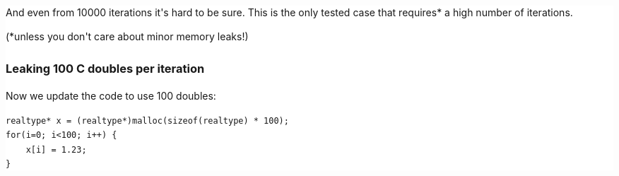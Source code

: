 And even from 10000 iterations it's hard to be sure.
This is the only tested case that requires* a high number of iterations.

(*unless you don't care about minor memory leaks!)

### Leaking 100 C doubles per iteration

Now we update the code to use 100 doubles:
```
realtype* x = (realtype*)malloc(sizeof(realtype) * 100);
for(i=0; i<100; i++) {
    x[i] = 1.23;
}
```
